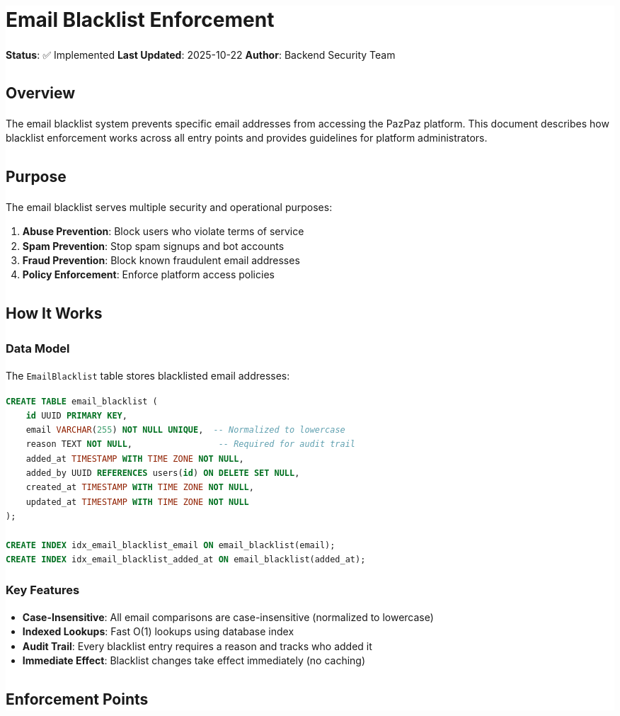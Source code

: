 # Email Blacklist Enforcement

**Status**: ✅ Implemented
**Last Updated**: 2025-10-22
**Author**: Backend Security Team

## Overview

The email blacklist system prevents specific email addresses from accessing the PazPaz platform. This document describes how blacklist enforcement works across all entry points and provides guidelines for platform administrators.

## Purpose

The email blacklist serves multiple security and operational purposes:

1. **Abuse Prevention**: Block users who violate terms of service
2. **Spam Prevention**: Stop spam signups and bot accounts
3. **Fraud Prevention**: Block known fraudulent email addresses
4. **Policy Enforcement**: Enforce platform access policies

## How It Works

### Data Model

The `EmailBlacklist` table stores blacklisted email addresses:

```sql
CREATE TABLE email_blacklist (
    id UUID PRIMARY KEY,
    email VARCHAR(255) NOT NULL UNIQUE,  -- Normalized to lowercase
    reason TEXT NOT NULL,                 -- Required for audit trail
    added_at TIMESTAMP WITH TIME ZONE NOT NULL,
    added_by UUID REFERENCES users(id) ON DELETE SET NULL,
    created_at TIMESTAMP WITH TIME ZONE NOT NULL,
    updated_at TIMESTAMP WITH TIME ZONE NOT NULL
);

CREATE INDEX idx_email_blacklist_email ON email_blacklist(email);
CREATE INDEX idx_email_blacklist_added_at ON email_blacklist(added_at);
```

### Key Features

- **Case-Insensitive**: All email comparisons are case-insensitive (normalized to lowercase)
- **Indexed Lookups**: Fast O(1) lookups using database index
- **Audit Trail**: Every blacklist entry requires a reason and tracks who added it
- **Immediate Effect**: Blacklist changes take effect immediately (no caching)

## Enforcement Points
